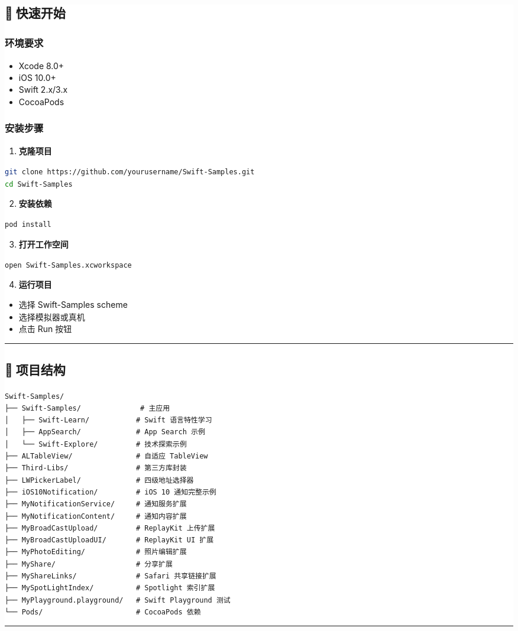 
## 🚀 快速开始

### 环境要求
- Xcode 8.0+
- iOS 10.0+
- Swift 2.x/3.x
- CocoaPods

### 安装步骤

1. **克隆项目**
```bash
git clone https://github.com/yourusername/Swift-Samples.git
cd Swift-Samples
```

2. **安装依赖**
```bash
pod install
```

3. **打开工作空间**
```bash
open Swift-Samples.xcworkspace
```

4. **运行项目**
- 选择 Swift-Samples scheme
- 选择模拟器或真机
- 点击 Run 按钮

---

## 📂 项目结构

```
Swift-Samples/
├── Swift-Samples/              # 主应用
│   ├── Swift-Learn/           # Swift 语言特性学习
│   ├── AppSearch/             # App Search 示例
│   └── Swift-Explore/         # 技术探索示例
├── ALTableView/               # 自适应 TableView
├── Third-Libs/                # 第三方库封装
├── LWPickerLabel/             # 四级地址选择器
├── iOS10Notification/         # iOS 10 通知完整示例
├── MyNotificationService/     # 通知服务扩展
├── MyNotificationContent/     # 通知内容扩展
├── MyBroadCastUpload/         # ReplayKit 上传扩展
├── MyBroadCastUploadUI/       # ReplayKit UI 扩展
├── MyPhotoEditing/            # 照片编辑扩展
├── MyShare/                   # 分享扩展
├── MyShareLinks/              # Safari 共享链接扩展
├── MySpotLightIndex/          # Spotlight 索引扩展
├── MyPlayground.playground/   # Swift Playground 测试
└── Pods/                      # CocoaPods 依赖
```

---